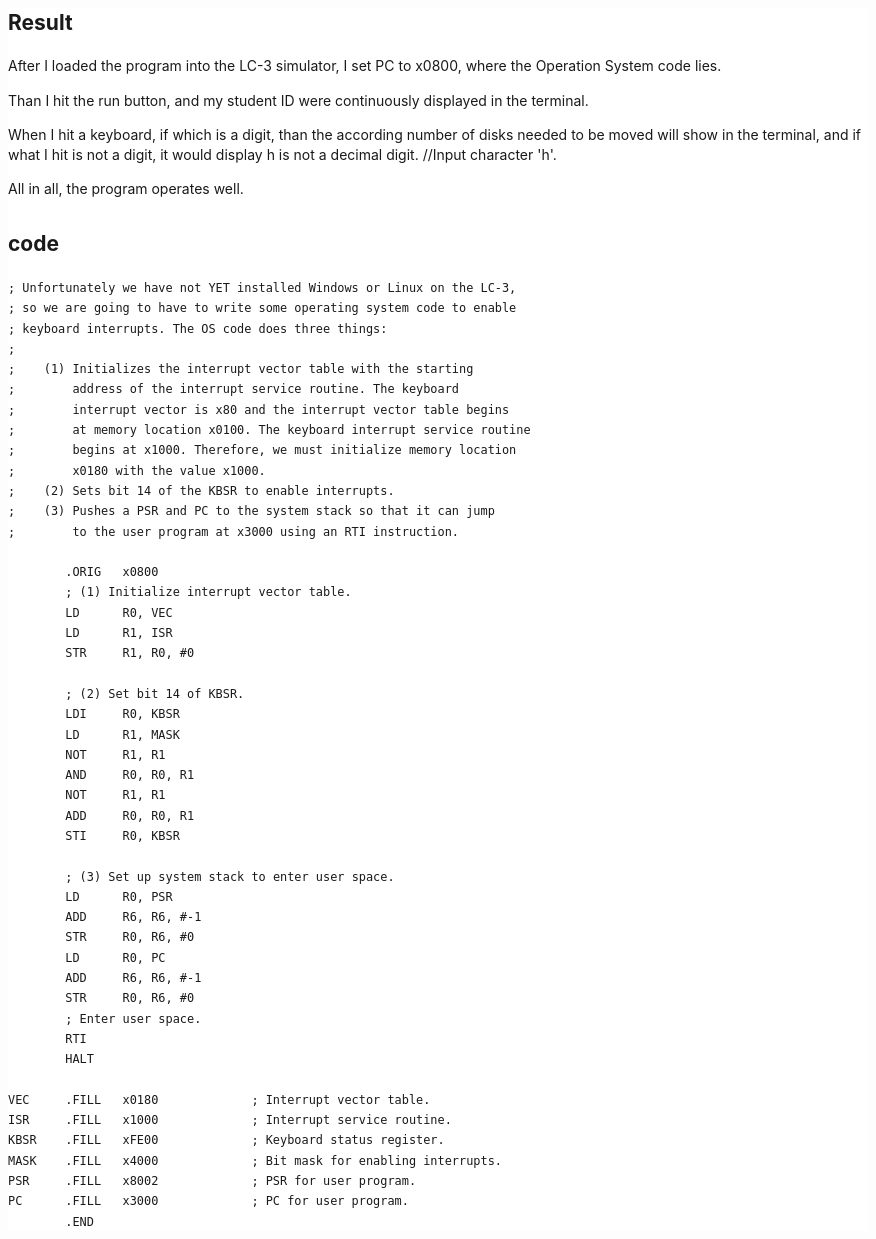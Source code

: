 ## Result

After I loaded the program into the LC-3 simulator, I set PC to x0800, where the Operation System code lies. 

Than I hit the run button, and my student ID were continuously displayed in the terminal. 

When I hit a keyboard, if which is a digit, than the according number of disks needed to be moved will show in the terminal, and if what I hit is not a digit, it would display h is not a decimal digit. //Input character 'h'. 

All in all, the program operates well.  

## code

```assembly
; Unfortunately we have not YET installed Windows or Linux on the LC-3,
; so we are going to have to write some operating system code to enable
; keyboard interrupts. The OS code does three things:
;
;    (1) Initializes the interrupt vector table with the starting
;        address of the interrupt service routine. The keyboard
;        interrupt vector is x80 and the interrupt vector table begins
;        at memory location x0100. The keyboard interrupt service routine
;        begins at x1000. Therefore, we must initialize memory location
;        x0180 with the value x1000.
;    (2) Sets bit 14 of the KBSR to enable interrupts.
;    (3) Pushes a PSR and PC to the system stack so that it can jump
;        to the user program at x3000 using an RTI instruction.

        .ORIG   x0800
        ; (1) Initialize interrupt vector table.
        LD      R0, VEC
        LD      R1, ISR
        STR     R1, R0, #0

        ; (2) Set bit 14 of KBSR.
        LDI     R0, KBSR
        LD      R1, MASK
        NOT     R1, R1
        AND     R0, R0, R1
        NOT     R1, R1
        ADD     R0, R0, R1
        STI     R0, KBSR

        ; (3) Set up system stack to enter user space.
        LD      R0, PSR
        ADD     R6, R6, #-1
        STR     R0, R6, #0
        LD      R0, PC
        ADD     R6, R6, #-1
        STR     R0, R6, #0
        ; Enter user space.
        RTI
        HALT

VEC     .FILL   x0180             ; Interrupt vector table. 
ISR     .FILL   x1000             ; Interrupt service routine.
KBSR    .FILL   xFE00             ; Keyboard status register.
MASK    .FILL   x4000             ; Bit mask for enabling interrupts.
PSR     .FILL   x8002             ; PSR for user program.
PC      .FILL   x3000             ; PC for user program.
        .END

```